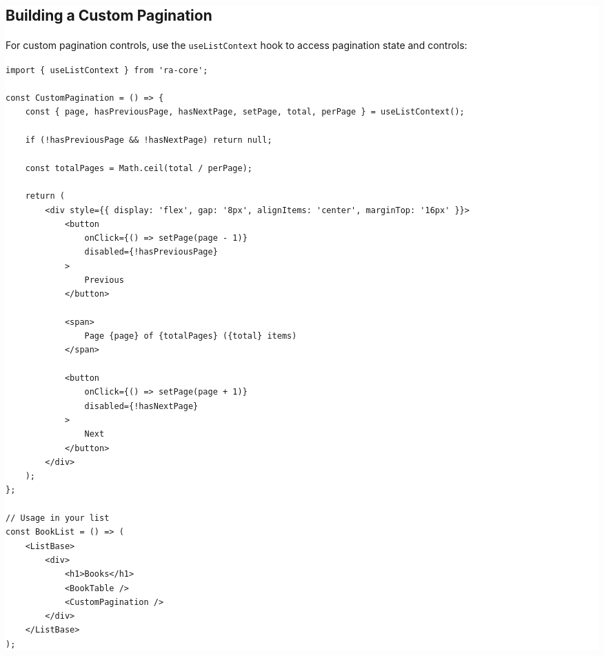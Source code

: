 ## Building a Custom Pagination

For custom pagination controls, use the `useListContext` hook to access pagination state and controls:

```tsx
import { useListContext } from 'ra-core';

const CustomPagination = () => {
    const { page, hasPreviousPage, hasNextPage, setPage, total, perPage } = useListContext();
    
    if (!hasPreviousPage && !hasNextPage) return null;
    
    const totalPages = Math.ceil(total / perPage);
    
    return (
        <div style={{ display: 'flex', gap: '8px', alignItems: 'center', marginTop: '16px' }}>
            <button 
                onClick={() => setPage(page - 1)}
                disabled={!hasPreviousPage}
            >
                Previous
            </button>
            
            <span>
                Page {page} of {totalPages} ({total} items)
            </span>
            
            <button 
                onClick={() => setPage(page + 1)}
                disabled={!hasNextPage}
            >
                Next
            </button>
        </div>
    );
};

// Usage in your list
const BookList = () => (
    <ListBase>
        <div>
            <h1>Books</h1>
            <BookTable />
            <CustomPagination />
        </div>
    </ListBase>
);
```


